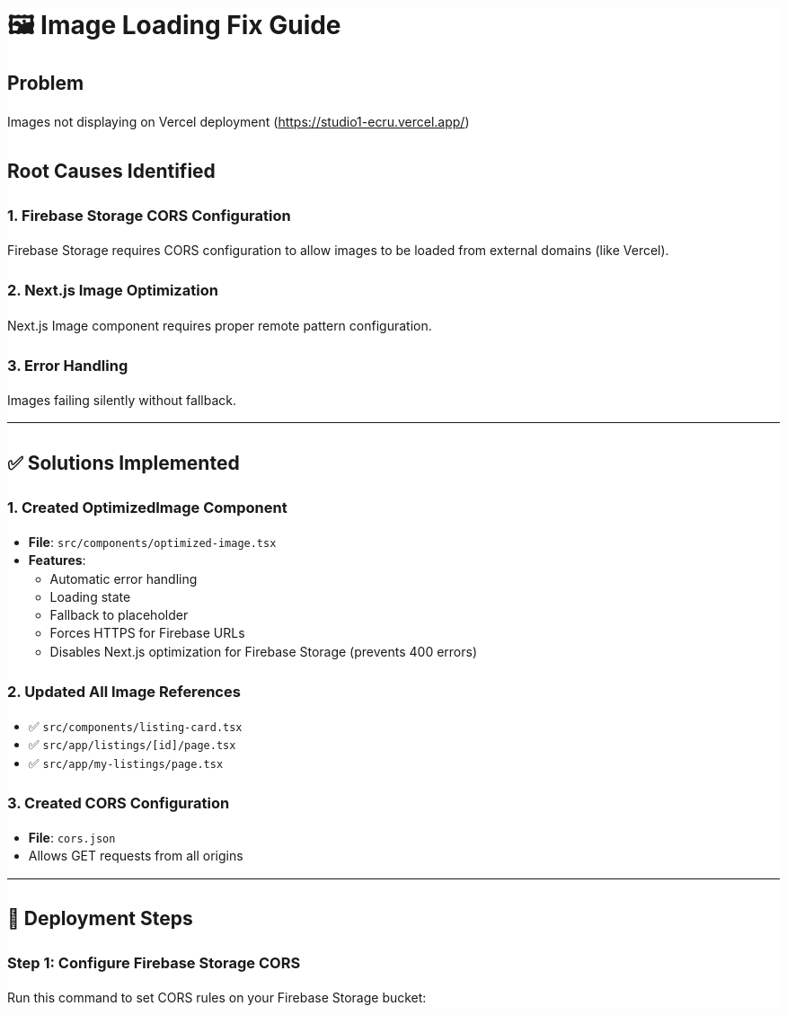 # 🖼️ Image Loading Fix Guide

## Problem
Images not displaying on Vercel deployment (https://studio1-ecru.vercel.app/)

## Root Causes Identified

### 1. **Firebase Storage CORS Configuration**
Firebase Storage requires CORS configuration to allow images to be loaded from external domains (like Vercel).

### 2. **Next.js Image Optimization**
Next.js Image component requires proper remote pattern configuration.

### 3. **Error Handling**
Images failing silently without fallback.

---

## ✅ Solutions Implemented

### 1. **Created OptimizedImage Component**
- **File**: `src/components/optimized-image.tsx`
- **Features**:
  - Automatic error handling
  - Loading state
  - Fallback to placeholder
  - Forces HTTPS for Firebase URLs
  - Disables Next.js optimization for Firebase Storage (prevents 400 errors)

### 2. **Updated All Image References**
- ✅ `src/components/listing-card.tsx`
- ✅ `src/app/listings/[id]/page.tsx`
- ✅ `src/app/my-listings/page.tsx`

### 3. **Created CORS Configuration**
- **File**: `cors.json`
- Allows GET requests from all origins

---

## 🚀 Deployment Steps

### Step 1: Configure Firebase Storage CORS

Run this command to set CORS rules on your Firebase Storage bucket:
